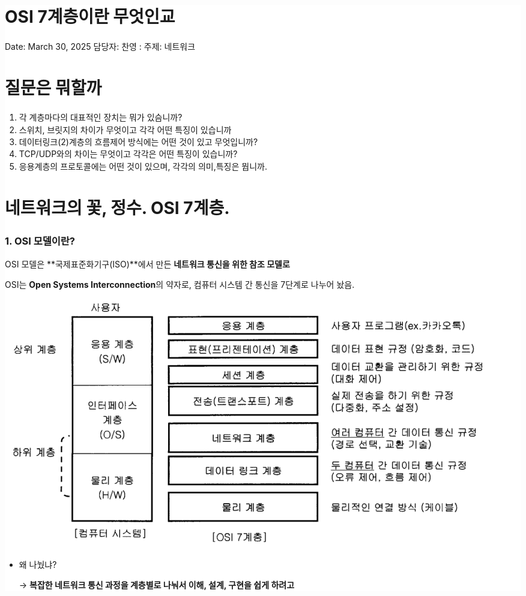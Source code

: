 # OSI 7계층이란 무엇인교

Date: March 30, 2025
담당자: 찬영 :
주제: 네트워크

# 질문은 뭐할까

1. 각 계층마다의 대표적인 장치는 뭐가 있슴니까?
2. 스위치, 브릿지의 차이가 무엇이고 각각 어떤 특징이 있습니까
3. 데이터링크(2)계층의 흐름제어 방식에는 어떤 것이 있고 무엇입니까?
4. TCP/UDP와의 차이는 무엇이고 각각은 어떤 특징이 있습니까?
5. 응용계층의 프로토콜에는 어떤 것이 있으며, 각각의 의미,특징은 뭡니까.

# 네트워크의 꽃, 정수. OSI 7계층.

### 1. OSI 모델이란?

OSI 모델은 **국제표준화기구(ISO)**에서 만든 **네트워크 통신을 위한 참조 모델로**

OSI는 **Open Systems Interconnection**의 약자로, 컴퓨터 시스템 간 통신을 7단계로 나누어 놨음.

![image.png](image.png)

- 왜 나눴냐?
    
    → **복잡한 네트워크 통신 과정을 계층별로 나눠서 이해, 설계, 구현을 쉽게 하려고**
    
